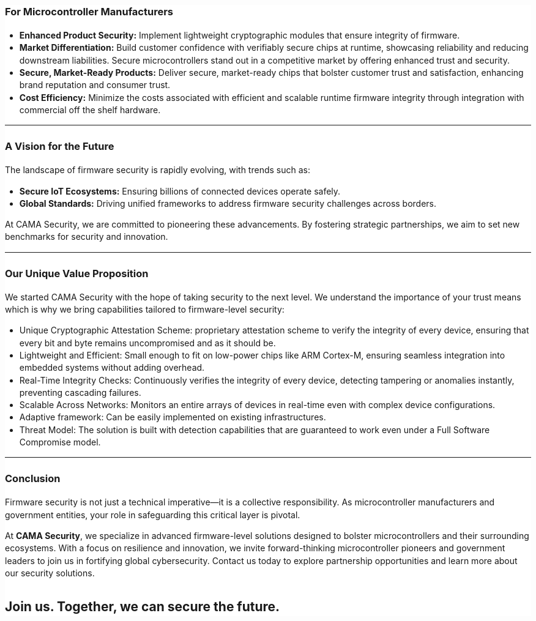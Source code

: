 ### **For Microcontroller Manufacturers**

- **Enhanced Product Security:** Implement lightweight cryptographic modules that ensure integrity of firmware.
- **Market Differentiation:** Build customer confidence with verifiably secure chips at runtime, showcasing reliability and reducing downstream liabilities. Secure microcontrollers stand out in a competitive market by offering enhanced trust and security.
- **Secure, Market-Ready Products:** Deliver secure, market-ready chips that bolster customer trust and satisfaction, enhancing brand reputation and consumer trust.
- **Cost Efficiency:** Minimize the costs associated with efficient and scalable runtime firmware integrity through integration with commercial off the shelf hardware.

---

### **A Vision for the Future**

The landscape of firmware security is rapidly evolving, with trends such as:

- **Secure IoT Ecosystems:** Ensuring billions of connected devices operate safely.
- **Global Standards:** Driving unified frameworks to address firmware security challenges across borders.

At CAMA Security, we are committed to pioneering these advancements. By fostering strategic partnerships, we aim to set new benchmarks for security and innovation.

---

### **Our Unique Value Proposition**

We started CAMA Security with the hope of taking security to the next level. We understand the importance of your trust means which is why we bring capabilities tailored to firmware-level security:

- Unique Cryptographic Attestation Scheme: proprietary attestation scheme to verify the integrity of every device, ensuring that every bit and byte remains uncompromised and as it should be.
- Lightweight and Efficient: Small enough to fit on low-power chips like ARM Cortex-M, ensuring seamless integration into embedded systems without adding overhead.
- Real-Time Integrity Checks: Continuously verifies the integrity of every device, detecting tampering or anomalies instantly, preventing cascading failures.
- Scalable Across Networks: Monitors an entire arrays of devices in real-time even with complex device configurations.
- Adaptive framework: Can be easily implemented on existing infrastructures.
- Threat Model: The solution is built with detection capabilities that are guaranteed to work even under a Full Software Compromise model.

---

### **Conclusion**

Firmware security is not just a technical imperative—it is a collective responsibility. As microcontroller manufacturers and government entities, your role in safeguarding this critical layer is pivotal.

 At **CAMA Security**, we specialize in advanced firmware-level solutions designed to bolster microcontrollers and their surrounding ecosystems. With a focus on resilience and innovation, we invite forward-thinking microcontroller pioneers and government leaders to join us in fortifying global cybersecurity. Contact us today to explore partnership opportunities and learn more about our security solutions.

**Join us. Together, we can secure the future.** 
---

[]()
